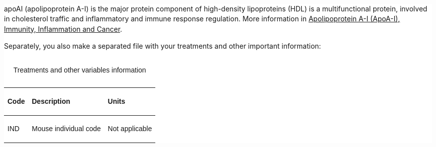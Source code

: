 apoAI (apolipoprotein A-I) is the major protein component of
high-density lipoproteins (HDL) is a multifunctional protein, involved
in cholesterol traffic and inflammatory and immune response regulation.
More information in [Apolipoprotein A-I (ApoA-I), Immunity, Inflammation
and Cancer](https://www.mdpi.com/2072-6694/11/8/1097).

Separately, you also make a separated file with your treatments and
other important information:

<table class=" lightable-classic-2" style='font-family: "Arial Narrow", "Source Sans Pro", sans-serif; width: auto !important; margin-left: auto; margin-right: auto;'>

<caption>

Treatments and other variables information

</caption>

<thead>

<tr>

<th style="text-align:left;">

Code

</th>

<th style="text-align:left;">

Description

</th>

<th style="text-align:left;">

Units

</th>

</tr>

</thead>

<tbody>

<tr>

<td style="text-align:left;">

IND

</td>

<td style="text-align:left;">

Mouse individual code

</td>

<td style="text-align:left;">

Not applicable
